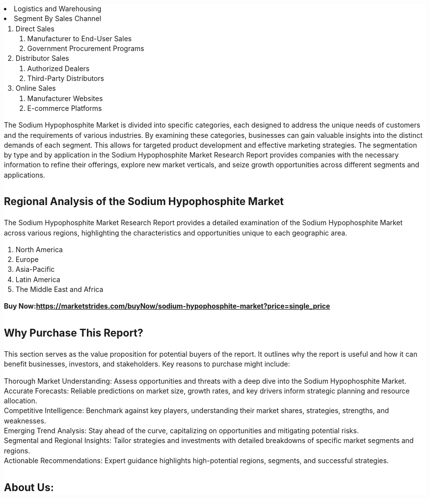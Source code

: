<li>Logistics and Warehousing</li>
</ol>
</li>
</ol>
</li>
<li>Segment By Sales Channel
<ol>
<li>Direct Sales
<ol>
<li>Manufacturer to End-User Sales</li>
<li>Government Procurement Programs</li>
</ol>
</li>
<li>Distributor Sales
<ol>
<li>Authorized Dealers</li>
<li>Third-Party Distributors</li>
</ol>
</li>
<li>Online Sales
<ol>
<li>Manufacturer Websites</li>
<li>E-commerce Platforms</li>
</ol>
</li>
</ol>
</li>
</ol></p>
<p>The Sodium Hypophosphite Market is divided into specific categories, each designed to address the unique needs of customers and the requirements of various industries. By examining these categories, businesses can gain valuable insights into the distinct demands of each segment. This allows for targeted product development and effective marketing strategies. The segmentation by type and by application in the Sodium Hypophosphite Market Research Report provides companies with the necessary information to refine their offerings, explore new market verticals, and seize growth opportunities across different segments and applications.</p>
<h2>Regional Analysis of the Sodium Hypophosphite Market</h2>
<p>The Sodium Hypophosphite Market Research Report provides a detailed examination of the Sodium Hypophosphite Market across various regions, highlighting the characteristics and opportunities unique to each geographic area.</p>
<p><ol>
<li>North America</li>
<li>Europe</li>
<li>Asia-Pacific</li>
<li>Latin America</li>
<li>The Middle East and Africa</li>
</ol></p>
<p><strong>Buy Now:<a href=https://marketstrides.com/buyNow/sodium-hypophosphite-market?price=single_price>https://marketstrides.com/buyNow/sodium-hypophosphite-market?price=single_price</a></strong></p>
<h2>Why Purchase This Report?</h2>
<p>This section serves as the value proposition for potential buyers of the report. It outlines why the report is useful and how it can benefit businesses, investors, and stakeholders. Key reasons to purchase might include:</p>
<p>Thorough Market Understanding: Assess opportunities and threats with a deep dive into the Sodium Hypophosphite Market.<br />Accurate Forecasts: Reliable predictions on market size, growth rates, and key drivers inform strategic planning and resource allocation.<br />Competitive Intelligence: Benchmark against key players, understanding their market shares, strategies, strengths, and weaknesses.<br />Emerging Trend Analysis: Stay ahead of the curve, capitalizing on opportunities and mitigating potential risks.<br />Segmental and Regional Insights: Tailor strategies and investments with detailed breakdowns of specific market segments and regions.<br />Actionable Recommendations: Expert guidance highlights high-potential regions, segments, and successful strategies.</p>
<h2>About Us:</h2>